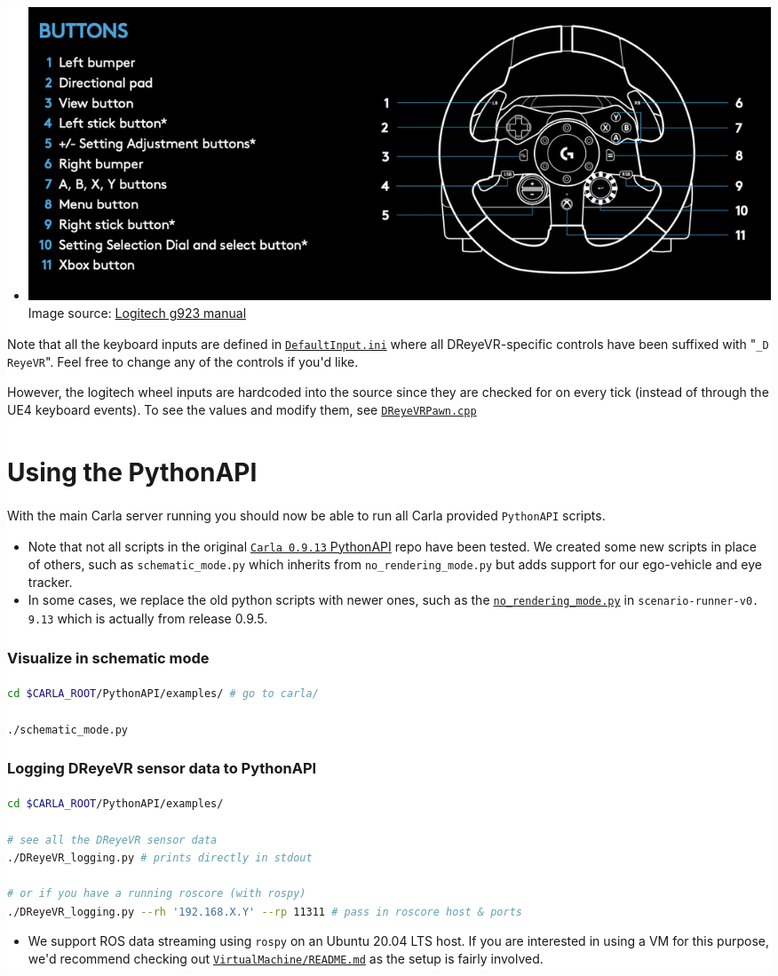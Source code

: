 - ![LogiWheel](Figures/Usage/g923.jpg) Image source: [Logitech g923 manual](https://www.logitech.com/assets/65932/2/g923-racing-wheel-qsg.pdf)

Note that all the keyboard inputs are defined in [`DefaultInput.ini`](../Configs/DefaultInput.ini) where all DReyeVR-specific controls have been suffixed with "`_DReyeVR`". Feel free to change any of the controls if you'd like.

However, the logitech wheel inputs are hardcoded into the source since they are checked for on every tick (instead of through the UE4 keyboard events). To see the values and modify them, see [`DReyeVRPawn.cpp`](../DReyeVR/DReyeVRPawn.cpp)
  
# Using the PythonAPI
With the main Carla server running you should now be able to run all Carla provided `PythonAPI` scripts.
- Note that not all scripts in the original [`Carla 0.9.13` PythonAPI](https://github.com/carla-simulator/carla/tree/0.9.13/PythonAPI) repo have been tested. We created some new scripts in place of others, such as `schematic_mode.py` which inherits from `no_rendering_mode.py` but adds support for our ego-vehicle and eye tracker. 
- In some cases, we replace the old python scripts with newer ones, such as the [`no_rendering_mode.py`](https://github.com/carla-simulator/scenario_runner/blob/v0.9.13/no_rendering_mode.py) in `scenario-runner-v0.9.13` which is actually from release 0.9.5. 

### Visualize in schematic mode
```bash
cd $CARLA_ROOT/PythonAPI/examples/ # go to carla/

./schematic_mode.py 
```

### Logging DReyeVR sensor data to PythonAPI
```bash
cd $CARLA_ROOT/PythonAPI/examples/

# see all the DReyeVR sensor data
./DReyeVR_logging.py # prints directly in stdout

# or if you have a running roscore (with rospy)
./DReyeVR_logging.py --rh '192.168.X.Y' --rp 11311 # pass in roscore host & ports
```
- We support ROS data streaming using `rospy` on an Ubuntu 20.04 LTS host. If you are interested in using a VM for this purpose, we'd recommend checking out [`VirtualMachine/README.md`](../Tools/VirtualMachine/README.md) as the setup is fairly involved.
